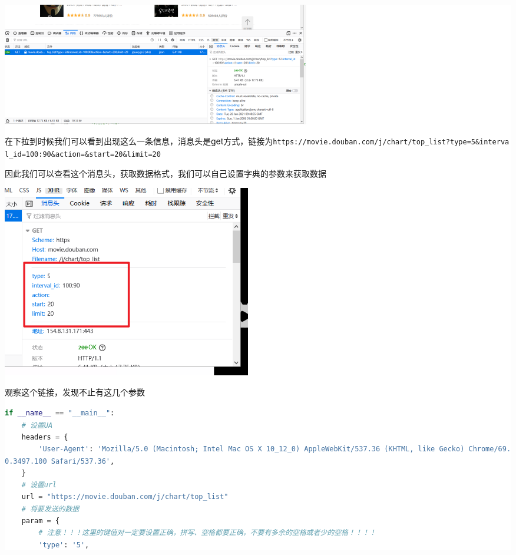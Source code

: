 <img src="python爬虫.imgs\image-20210126175023398.png" alt="image-20210126175023398" style="zoom:50%;" />

在下拉到时候我们可以看到出现这么一条信息，消息头是get方式，链接为`https://movie.douban.com/j/chart/top_list?type=5&interval_id=100:90&action=&start=20&limit=20`

因此我们可以查看这个消息头，获取数据格式，我们可以自己设置字典的参数来获取数据

<img src="python爬虫.imgs\image-20210126175509471.png" alt="image-20210126175509471" style="zoom: 67%;" />

观察这个链接，发现不止有这几个参数

```python
if __name__ == "__main__":
    # 设置UA
    headers = {
        'User-Agent': 'Mozilla/5.0 (Macintosh; Intel Mac OS X 10_12_0) AppleWebKit/537.36 (KHTML, like Gecko) Chrome/69.0.3497.100 Safari/537.36',
    }
    # 设置url
    url = "https://movie.douban.com/j/chart/top_list"
    # 将要发送的数据
    param = {
        # 注意！！！这里的键值对一定要设置正确，拼写、空格都要正确，不要有多余的空格或者少的空格！！！！
        'type': '5',
```
